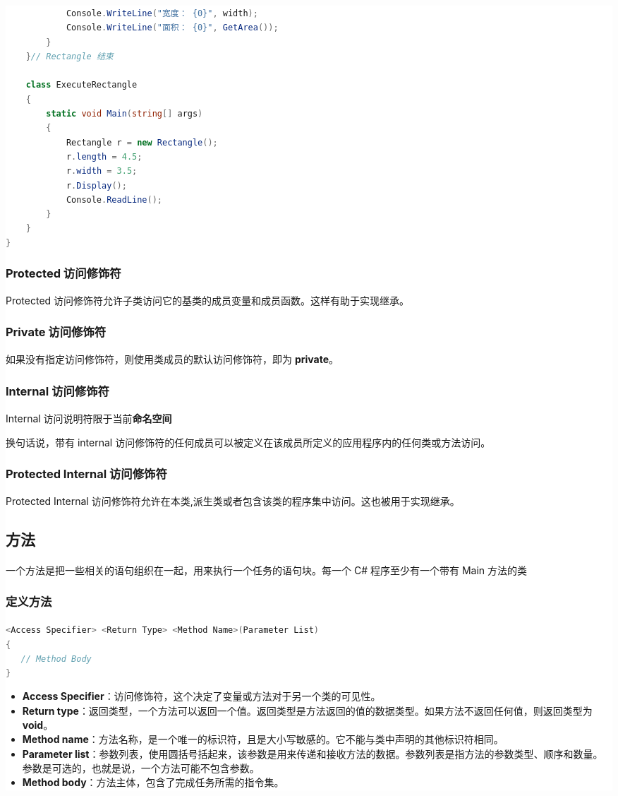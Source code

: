 ```C#
            Console.WriteLine("宽度： {0}", width);
            Console.WriteLine("面积： {0}", GetArea());
        }
    }// Rectangle 结束

    class ExecuteRectangle
    {
        static void Main(string[] args)
        {
            Rectangle r = new Rectangle();
            r.length = 4.5;
            r.width = 3.5;
            r.Display();
            Console.ReadLine();
        }
    }
}
```

### Protected 访问修饰符

Protected 访问修饰符允许子类访问它的基类的成员变量和成员函数。这样有助于实现继承。

### Private 访问修饰符

如果没有指定访问修饰符，则使用类成员的默认访问修饰符，即为 **private**。

### Internal 访问修饰符

Internal 访问说明符限于当前**命名空间**

换句话说，带有 internal 访问修饰符的任何成员可以被定义在该成员所定义的应用程序内的任何类或方法访问。

### Protected Internal 访问修饰符

Protected Internal 访问修饰符允许在本类,派生类或者包含该类的程序集中访问。这也被用于实现继承。

## 方法

一个方法是把一些相关的语句组织在一起，用来执行一个任务的语句块。每一个 C# 程序至少有一个带有 Main 方法的类

### 定义方法

```c#
<Access Specifier> <Return Type> <Method Name>(Parameter List)
{
   // Method Body
}
```

- **Access Specifier**：访问修饰符，这个决定了变量或方法对于另一个类的可见性。
- **Return type**：返回类型，一个方法可以返回一个值。返回类型是方法返回的值的数据类型。如果方法不返回任何值，则返回类型为 **void**。
- **Method name**：方法名称，是一个唯一的标识符，且是大小写敏感的。它不能与类中声明的其他标识符相同。
- **Parameter list**：参数列表，使用圆括号括起来，该参数是用来传递和接收方法的数据。参数列表是指方法的参数类型、顺序和数量。参数是可选的，也就是说，一个方法可能不包含参数。
- **Method body**：方法主体，包含了完成任务所需的指令集。
